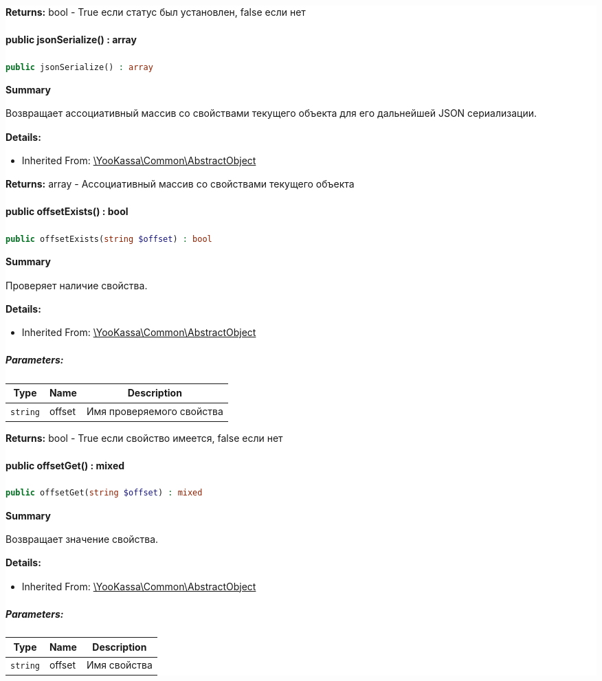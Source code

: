 **Returns:** bool - True если статус был установлен, false если нет


<a name="method_jsonSerialize" class="anchor"></a>
#### public jsonSerialize() : array

```php
public jsonSerialize() : array
```

**Summary**

Возвращает ассоциативный массив со свойствами текущего объекта для его дальнейшей JSON сериализации.

**Details:**
* Inherited From: [\YooKassa\Common\AbstractObject](../classes/YooKassa-Common-AbstractObject.md)

**Returns:** array - Ассоциативный массив со свойствами текущего объекта


<a name="method_offsetExists" class="anchor"></a>
#### public offsetExists() : bool

```php
public offsetExists(string $offset) : bool
```

**Summary**

Проверяет наличие свойства.

**Details:**
* Inherited From: [\YooKassa\Common\AbstractObject](../classes/YooKassa-Common-AbstractObject.md)

##### Parameters:
| Type | Name | Description |
| ---- | ---- | ----------- |
| <code lang="php">string</code> | offset  | Имя проверяемого свойства |

**Returns:** bool - True если свойство имеется, false если нет


<a name="method_offsetGet" class="anchor"></a>
#### public offsetGet() : mixed

```php
public offsetGet(string $offset) : mixed
```

**Summary**

Возвращает значение свойства.

**Details:**
* Inherited From: [\YooKassa\Common\AbstractObject](../classes/YooKassa-Common-AbstractObject.md)

##### Parameters:
| Type | Name | Description |
| ---- | ---- | ----------- |
| <code lang="php">string</code> | offset  | Имя свойства |
